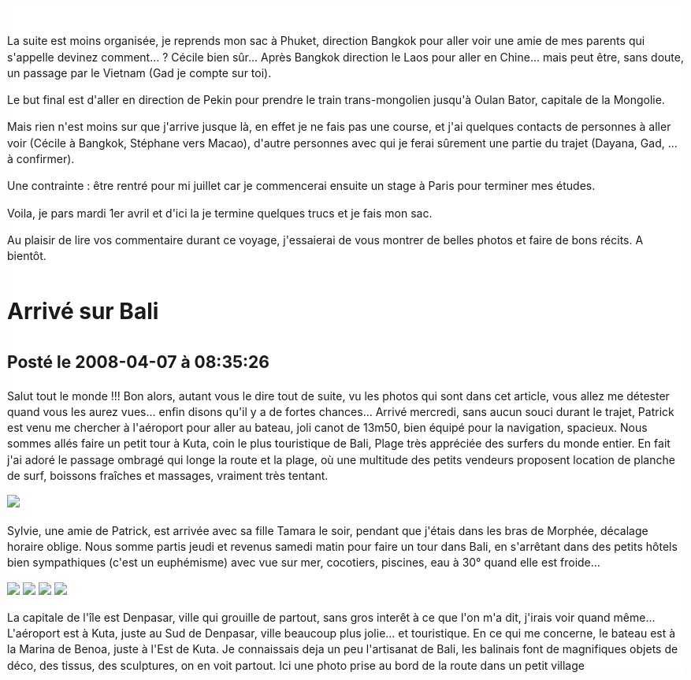 <img src="http://dud.didoum.free.fr/upload/min/trip.png" alt="" />

La suite est moins organisée, je reprends mon sac à Phuket, direction Bangkok pour aller voir une amie de mes parents qui s'appelle devinez comment... ? Cécile bien sûr... Après Bangkok direction le Laos pour aller en Chine... mais peut être, sans doute, un passage par le Vietnam (Gad je compte sur toi).

Le but final est d'aller en direction de Pekin pour prendre le train trans-mongolien jusqu'à Oulan Bator, capitale de la Mongolie.

Mais rien n'est moins sur que j'arrive jusque là, en effet je ne fais pas une course, et j'ai quelques contacts de personnes à aller voir (Cécile à Bangkok, Stéphane vers Macao), d'autre personnes avec qui je ferai sûrement une partie du trajet (Dayana, Gad, ... à confirmer).

Une contrainte : être rentré pour mi juillet car je commencerai ensuite un stage à Paris pour terminer mes études.

Voila, je pars mardi 1er avril et d'ici la je termine quelques trucs et je fais mon sac.

Au plaisir de lire vos commentaire durant ce voyage, j'essaierai de vous montrer de belles photos et faire de bons récits. A bientôt.
# Arrivé sur Bali
## Posté le 2008-04-07 à 08:35:26

Salut tout le monde !!! Bon alors, autant vous le dire tout de suite, vu les photos qui sont dans cet article, vous allez me détester quand vous les aurez vues... enfin disons qu'il y a de fortes chances... Arrivé mercredi, sans aucun souci durant le trajet, Patrick est venu me chercher à l'aéroport pour aller au bateau, joli canot de 13m50, bien équipé pour la navigation, spacieux. Nous sommes allés faire un petit tour à Kuta, coin le plus touristique de Bali, Plage très appréciée des surfers du monde entier. En fait j'ai adoré le passage ombragé qui longe la route et la plage, où une multitude des petits vendeurs proposent location de planche de surf, boissons fraîches et massages, vraiment très tentant.

<img src="http://dud.didoum.free.fr/picsengine/pictures/large/1207567562ikVd.jpg" width="640" />

Sylvie, une amie de Patrick, est arrivée avec sa fille Tamara le soir, pendant que j'étais dans les bras de Morphée, décalage horaire oblige. Nous somme partis jeudi et revenus samedi matin pour faire un tour dans Bali, en s'arrêtant dans des petits hôtels bien sympathiques (c'est un euphémisme) avec vue sur mer, cocotiers, piscines, eau à 30° quand elle est froide...

<img src="http://dud.didoum.free.fr/picsengine/pictures/large/1207567561DqJk.jpg" width="640" />
<img src="http://dud.didoum.free.fr/picsengine/pictures/large/1207567564x5vI.jpg" width="640" />
<img src="http://dud.didoum.free.fr/picsengine/pictures/large/120756756426sq.jpg" width="640" />
<img src="http://dud.didoum.free.fr/picsengine/pictures/large/1207567563njCA.jpg" width="640" />

La capitale de l'île est Denpasar, ville qui grouille de partout, sans gros interêt à ce que l'on m'a dit, j'irais voir quand même... L'aéroport est à Kuta, juste au Sud de Denpasar, ville beaucoup plus jolie... et touristique. En ce qui me concerne, le bateau est à la Marina de Benoa, juste à l'Est de Kuta. Je connaissais deja un peu l'artisanat de Bali, les balinais font de magnifiques objets de déco, des tissus, des sculptures, on en voit partout. Ici une photo prise au bord de la route dans un petit village
